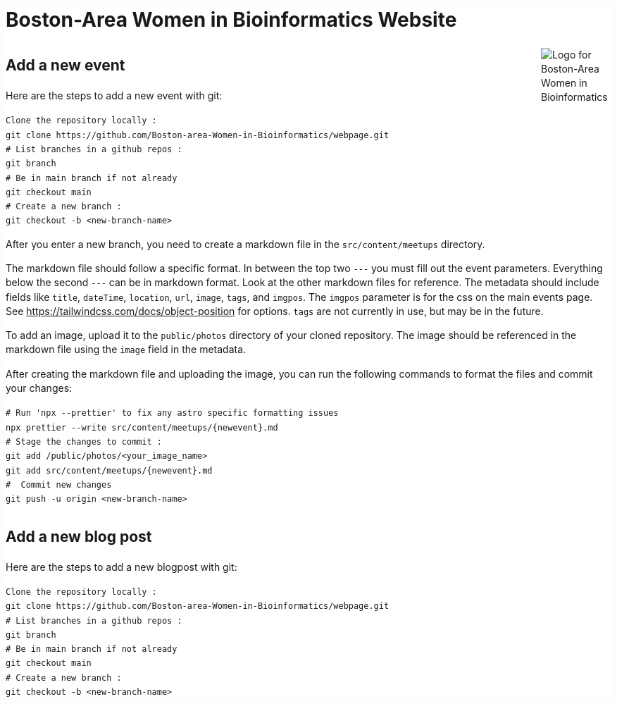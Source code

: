 # Boston-Area Women in Bioinformatics Website

<img src="src/assets/favicons/WIB_Logo.png" align="right"
     alt="Logo for Boston-Area Women in Bioinformatics" width="100">

## Add a new event

Here are the steps to add a new event with git:

```
Clone the repository locally :
git clone https://github.com/Boston-area-Women-in-Bioinformatics/webpage.git
# List branches in a github repos :
git branch
# Be in main branch if not already
git checkout main
# Create a new branch :
git checkout -b <new-branch-name>
```

After you enter a new branch, you need to create a markdown file in the `src/content/meetups` directory. 

The markdown file should follow a specific format. In between the top two `---` you must fill out the event parameters. Everything below the second `---` can be in markdown format. Look at the other markdown files for reference. The metadata should include fields like `title`, `dateTime`, `location`, `url`, `image`, `tags`, and `imgpos`. The `imgpos` parameter is for the css on the main events page. See https://tailwindcss.com/docs/object-position for options. `tags` are not currently in use, but may be in the future. 

To add an image, upload it to the `public/photos` directory of your cloned repository. The image should be referenced in the markdown file using the `image` field in the metadata.

After creating the markdown file and uploading the image, you can run the following commands to format the files and commit your changes:
```
# Run 'npx --prettier' to fix any astro specific formatting issues
npx prettier --write src/content/meetups/{newevent}.md
# Stage the changes to commit :
git add /public/photos/<your_image_name>
git add src/content/meetups/{newevent}.md
#  Commit new changes
git push -u origin <new-branch-name>
```

## Add a new blog post

Here are the steps to add a new blogpost with git:

```
Clone the repository locally :
git clone https://github.com/Boston-area-Women-in-Bioinformatics/webpage.git
# List branches in a github repos :
git branch
# Be in main branch if not already
git checkout main
# Create a new branch :
git checkout -b <new-branch-name>
```
